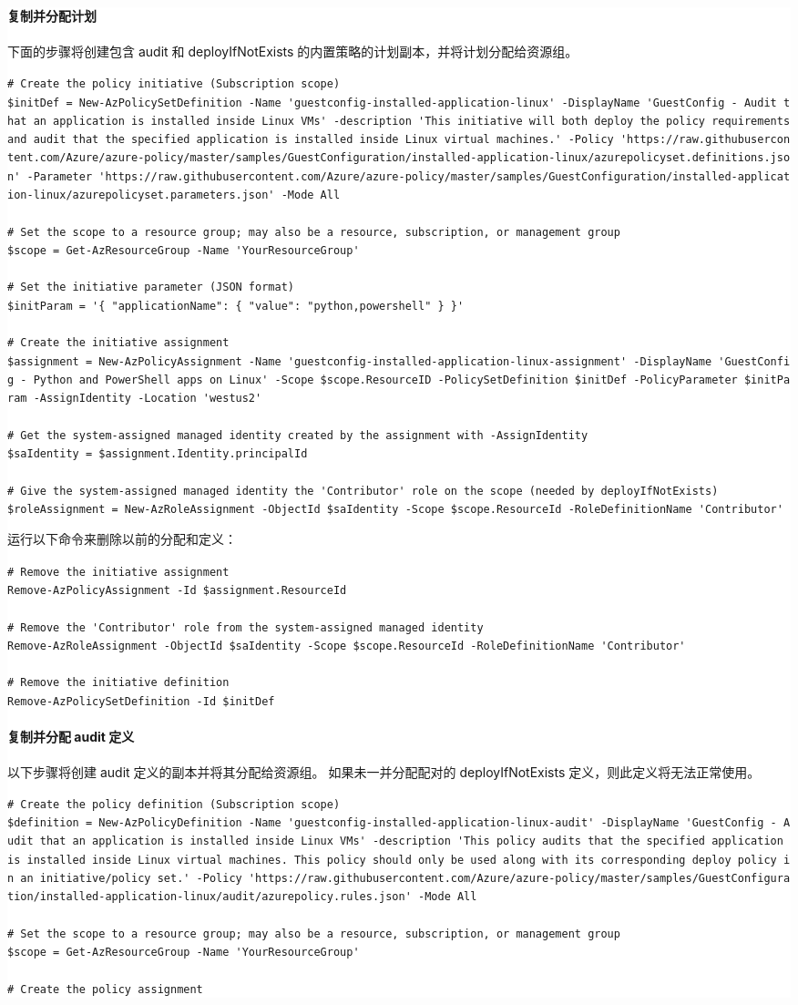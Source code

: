 #### <a name="copy-and-assign-the-initiative"></a>复制并分配计划

下面的步骤将创建包含 audit 和 deployIfNotExists 的内置策略的计划副本，并将计划分配给资源组。

```azurepowershell-interactive
# Create the policy initiative (Subscription scope)
$initDef = New-AzPolicySetDefinition -Name 'guestconfig-installed-application-linux' -DisplayName 'GuestConfig - Audit that an application is installed inside Linux VMs' -description 'This initiative will both deploy the policy requirements and audit that the specified application is installed inside Linux virtual machines.' -Policy 'https://raw.githubusercontent.com/Azure/azure-policy/master/samples/GuestConfiguration/installed-application-linux/azurepolicyset.definitions.json' -Parameter 'https://raw.githubusercontent.com/Azure/azure-policy/master/samples/GuestConfiguration/installed-application-linux/azurepolicyset.parameters.json' -Mode All

# Set the scope to a resource group; may also be a resource, subscription, or management group
$scope = Get-AzResourceGroup -Name 'YourResourceGroup'

# Set the initiative parameter (JSON format)
$initParam = '{ "applicationName": { "value": "python,powershell" } }'

# Create the initiative assignment
$assignment = New-AzPolicyAssignment -Name 'guestconfig-installed-application-linux-assignment' -DisplayName 'GuestConfig - Python and PowerShell apps on Linux' -Scope $scope.ResourceID -PolicySetDefinition $initDef -PolicyParameter $initParam -AssignIdentity -Location 'westus2'

# Get the system-assigned managed identity created by the assignment with -AssignIdentity
$saIdentity = $assignment.Identity.principalId

# Give the system-assigned managed identity the 'Contributor' role on the scope (needed by deployIfNotExists)
$roleAssignment = New-AzRoleAssignment -ObjectId $saIdentity -Scope $scope.ResourceId -RoleDefinitionName 'Contributor'
```

运行以下命令来删除以前的分配和定义：

```azurepowershell-interactive
# Remove the initiative assignment
Remove-AzPolicyAssignment -Id $assignment.ResourceId

# Remove the 'Contributor' role from the system-assigned managed identity
Remove-AzRoleAssignment -ObjectId $saIdentity -Scope $scope.ResourceId -RoleDefinitionName 'Contributor'

# Remove the initiative definition
Remove-AzPolicySetDefinition -Id $initDef
```

#### <a name="copy-and-assign-the-audit-definition"></a>复制并分配 audit 定义

以下步骤将创建 audit 定义的副本并将其分配给资源组。 如果未一并分配配对的 deployIfNotExists 定义，则此定义将无法正常使用。

```azurepowershell-interactive
# Create the policy definition (Subscription scope)
$definition = New-AzPolicyDefinition -Name 'guestconfig-installed-application-linux-audit' -DisplayName 'GuestConfig - Audit that an application is installed inside Linux VMs' -description 'This policy audits that the specified application is installed inside Linux virtual machines. This policy should only be used along with its corresponding deploy policy in an initiative/policy set.' -Policy 'https://raw.githubusercontent.com/Azure/azure-policy/master/samples/GuestConfiguration/installed-application-linux/audit/azurepolicy.rules.json' -Mode All

# Set the scope to a resource group; may also be a resource, subscription, or management group
$scope = Get-AzResourceGroup -Name 'YourResourceGroup'

# Create the policy assignment
```